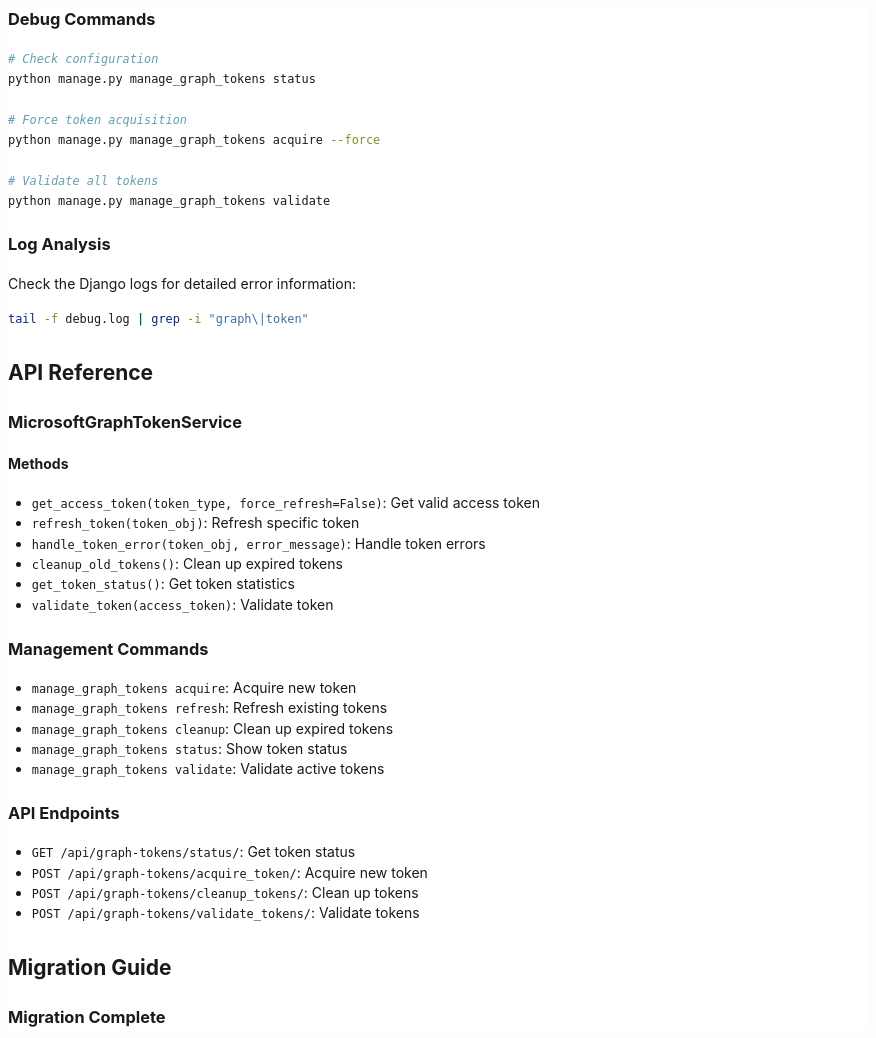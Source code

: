 ### Debug Commands

```bash
# Check configuration
python manage.py manage_graph_tokens status

# Force token acquisition
python manage.py manage_graph_tokens acquire --force

# Validate all tokens
python manage.py manage_graph_tokens validate
```

### Log Analysis

Check the Django logs for detailed error information:

```bash
tail -f debug.log | grep -i "graph\|token"
```

## API Reference

### MicrosoftGraphTokenService

#### Methods

- `get_access_token(token_type, force_refresh=False)`: Get valid access token
- `refresh_token(token_obj)`: Refresh specific token
- `handle_token_error(token_obj, error_message)`: Handle token errors
- `cleanup_old_tokens()`: Clean up expired tokens
- `get_token_status()`: Get token statistics
- `validate_token(access_token)`: Validate token

### Management Commands

- `manage_graph_tokens acquire`: Acquire new token
- `manage_graph_tokens refresh`: Refresh existing tokens
- `manage_graph_tokens cleanup`: Clean up expired tokens
- `manage_graph_tokens status`: Show token status
- `manage_graph_tokens validate`: Validate active tokens

### API Endpoints

- `GET /api/graph-tokens/status/`: Get token status
- `POST /api/graph-tokens/acquire_token/`: Acquire new token
- `POST /api/graph-tokens/cleanup_tokens/`: Clean up tokens
- `POST /api/graph-tokens/validate_tokens/`: Validate tokens

## Migration Guide

### Migration Complete

